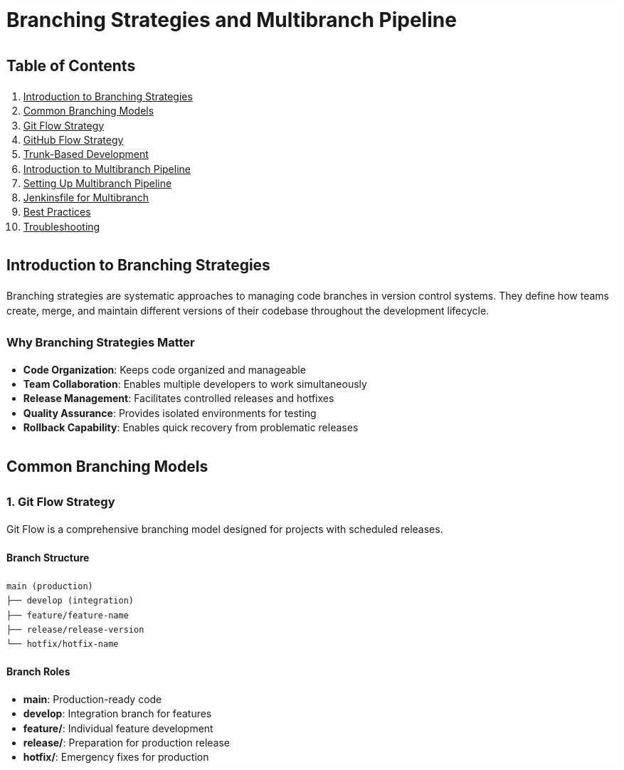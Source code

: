# Branching Strategies and Multibranch Pipeline

## Table of Contents
1. [Introduction to Branching Strategies](#introduction-to-branching-strategies)
2. [Common Branching Models](#common-branching-models)
3. [Git Flow Strategy](#git-flow-strategy)
4. [GitHub Flow Strategy](#github-flow-strategy)
5. [Trunk-Based Development](#trunk-based-development)
6. [Introduction to Multibranch Pipeline](#introduction-to-multibranch-pipeline)
7. [Setting Up Multibranch Pipeline](#setting-up-multibranch-pipeline)
8. [Jenkinsfile for Multibranch](#jenkinsfile-for-multibranch)
9. [Best Practices](#best-practices)
10. [Troubleshooting](#troubleshooting)

## Introduction to Branching Strategies

Branching strategies are systematic approaches to managing code branches in version control systems. They define how teams create, merge, and maintain different versions of their codebase throughout the development lifecycle.

### Why Branching Strategies Matter
- **Code Organization**: Keeps code organized and manageable
- **Team Collaboration**: Enables multiple developers to work simultaneously
- **Release Management**: Facilitates controlled releases and hotfixes
- **Quality Assurance**: Provides isolated environments for testing
- **Rollback Capability**: Enables quick recovery from problematic releases

## Common Branching Models

### 1. Git Flow Strategy

Git Flow is a comprehensive branching model designed for projects with scheduled releases.

#### Branch Structure
```
main (production)
├── develop (integration)
├── feature/feature-name
├── release/release-version
└── hotfix/hotfix-name
```

#### Branch Roles
- **main**: Production-ready code
- **develop**: Integration branch for features
- **feature/**: Individual feature development
- **release/**: Preparation for production release
- **hotfix/**: Emergency fixes for production
